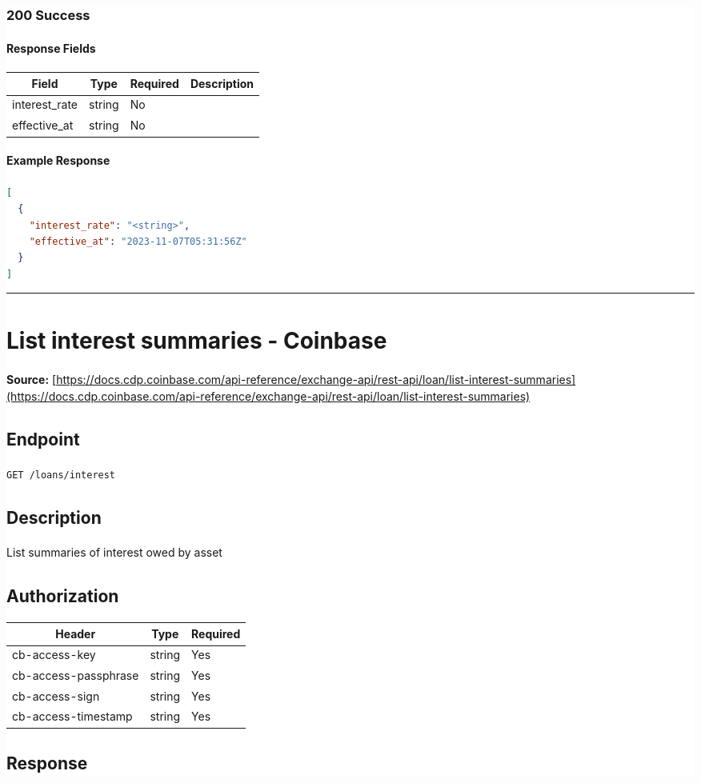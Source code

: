 ### 200 Success

#### Response Fields

| Field         | Type   | Required | Description |
| ------------- | ------ | -------- | ----------- |
| interest_rate | string | No       |             |
| effective_at  | string | No       |             |

#### Example Response

```json
[
  {
    "interest_rate": "<string>",
    "effective_at": "2023-11-07T05:31:56Z"
  }
]
```

---

# List interest summaries - Coinbase

**Source:**
[https://docs.cdp.coinbase.com/api-reference/exchange-api/rest-api/loan/list-interest-summaries](https://docs.cdp.coinbase.com/api-reference/exchange-api/rest-api/loan/list-interest-summaries)

## Endpoint

`GET /loans/interest`

## Description

List summaries of interest owed by asset

## Authorization

| Header               | Type   | Required |
| -------------------- | ------ | -------- |
| cb-access-key        | string | Yes      |
| cb-access-passphrase | string | Yes      |
| cb-access-sign       | string | Yes      |
| cb-access-timestamp  | string | Yes      |

## Response
